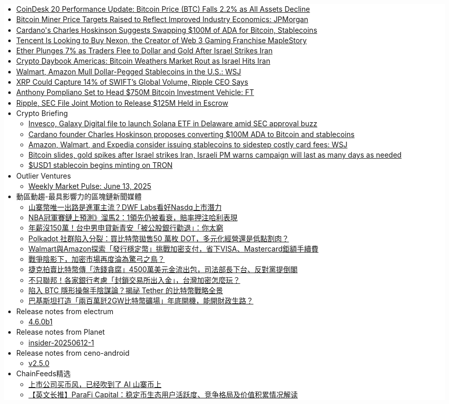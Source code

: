   - [CoinDesk 20 Performance Update: Bitcoin Price (BTC) Falls 2.2% as All Assets Decline](https://www.coindesk.com/coindesk-indices/2025/06/13/coindesk-20-performance-update-bitcoin-price-btc-falls-2-2-as-all-assets-decline)
  - [Bitcoin Miner Price Targets Raised to Reflect Improved Industry Economics: JPMorgan](https://www.coindesk.com/markets/2025/06/13/bitcoin-miner-price-targets-raised-to-reflect-improved-industry-economics-jpmorgan)
  - [Cardano's Charles Hoskinson Suggests Swapping $100M of ADA for Bitcoin, Stablecoins](https://www.coindesk.com/business/2025/06/13/cardano-s-charles-hoskinson-proposes-selling-usd100m-of-ada-to-kickstart-defi)
  - [Tencent Is Looking to Buy Nexon, the Creator of Web 3 Gaming Franchise MapleStory](https://www.coindesk.com/web3/2025/06/13/tencent-is-looking-to-buy-nexon-the-creator-of-web-3-gaming-franchise-maplestory)
  - [Ether Plunges 7% as Traders Flee to Dollar and Gold After Israel Strikes Iran](https://www.coindesk.com/markets/2025/06/13/ether-drops-below-usd2-550-as-israel-iran-escalation-sparks-flight-to-safety)
  - [Crypto Daybook Americas: Bitcoin Weathers Market Rout as Israel Hits Iran](https://www.coindesk.com/daybook-us/2025/06/13/crypto-daybook-americas-bitcoin-weathers-market-rout-as-israel-hits-iran)
  - [Walmart, Amazon Mull Dollar-Pegged Stablecoins in the U.S.: WSJ](https://www.coindesk.com/markets/2025/06/13/walmart-amazon-mull-dollar-pegged-stablecoins-in-the-us-wsj)
  - [XRP Could Capture 14% of SWIFT’s Global Volume, Ripple CEO Says](https://www.coindesk.com/markets/2025/06/13/xrp-could-capture-14-of-swifts-global-volume-ripple-ceo-says)
  - [Anthony Pompliano Set to Head $750M Bitcoin Investment Vehicle: FT](https://www.coindesk.com/markets/2025/06/13/anthony-pompliano-set-to-head-750m-bitcoin-investment-vehicle-ft)
  - [Ripple, SEC File Joint Motion to Release $125M Held in Escrow](https://www.coindesk.com/markets/2025/06/13/ripple-sec-file-joint-motion-to-release-125m-held-in-escrow)
- Crypto Briefing
  - [Invesco, Galaxy Digital file to launch Solana ETF in Delaware amid SEC approval buzz](https://cryptobriefing.com/solana-etf-sec-approval/)
  - [Cardano founder Charles Hoskinson proposes converting $100M ADA to Bitcoin and stablecoins](https://cryptobriefing.com/cardano-treasury-conversion-proposal/)
  - [Amazon, Walmart, and Expedia consider issuing stablecoins to sidestep costly card fees: WSJ](https://cryptobriefing.com/retailers-embrace-stablecoins/)
  - [Bitcoin slides, gold spikes after Israel strikes Iran, Israeli PM warns campaign will last as many days as needed](https://cryptobriefing.com/crypto-market-volatility-israel-iran/)
  - [$USD1 stablecoin begins minting on TRON](https://cryptobriefing.com/usd1-stablecoin-minting-on-tron/)
- Outlier Ventures
  - [Weekly Market Pulse: June 13, 2025](https://outlierventures.io/article/circle-ipo-stablecoin-surge-market-pulse/)
- 動區動趨-最具影響力的區塊鏈新聞媒體
  - [山寨幣唯一出路是進軍主流？DWF Labs看好Nasdq上市潛力](https://www.blocktempo.com/altcoins-should-enter-tradfi/)
  - [NBA冠軍賽鏈上預測》溜馬2：1領先仍被看衰，賠率押注哈利表現](https://www.blocktempo.com/nba-finals-game-4-preview/)
  - [年薪沒150萬！台中男申貸新青安「被公股銀行勸退」：你太窮](https://www.blocktempo.com/taiwan-youth-housing-loan-barrier/)
  - [Polkadot 社群陷入分裂：買比特幣拋售50 萬枚 DOT，多元化經營還是低點割肉？](https://www.blocktempo.com/polkadot-split-over-bitcoin-reserve/)
  - [Walmart與Amazon探索「發行穩定幣」挑戰加密支付，省下VISA、Mastercard鉅額手續費](https://www.blocktempo.com/walmart-amazon-stablecoin-plan/)
  - [戰爭陰影下，加密市場再度淪為驚弓之鳥？](https://www.blocktempo.com/crypto-fear-under-war-shadow/)
  - [捷克拍賣比特幣傳「洗錢貪腐」4500萬美元金流出包，司法部長下台、反對黨提倒閣](https://www.blocktempo.com/czech-bitcoin-auction-scandal/)
  - [不只聯邦！各家銀行考慮「封鎖交易所出入金」，台灣加密怎麼玩？](https://www.blocktempo.com/taiwan-crypto-banking-chill/)
  - [陷入 BTC 隱形操盤手陰謀論？揭祕 Tether 的比特幣戰略全景](https://www.blocktempo.com/btc-tether-shadow-conspiracy/)
  - [巴基斯坦打造「兩百萬瓩2GW比特幣礦場」年底開機，能開財政生路？](https://www.blocktempo.com/pakistan-bitcoin-mining-2000mw/)
- Release notes from electrum
  - [4.6.0b1](https://github.com/spesmilo/electrum/releases/tag/4.6.0b1)
- Release notes from Planet
  - [insider-20250612-1](https://github.com/Planetable/Planet/releases/tag/insider-20250612-1)
- Release notes from ceno-android
  - [v2.5.0](https://github.com/ceno-app/ceno-android/releases/tag/v2.5.0)
- ChainFeeds精选
  - [上市公司买币风，已经吹到了 AI 山寨币上](https://www.chainfeeds.xyz/feed/detail/155bb3a4-221c-40e2-88ac-f85e71999a54)
  - [【英文长推】ParaFi Capital：稳定币生态用户活跃度、竞争格局及价值积累情况解读](https://www.chainfeeds.xyz/feed/detail/96c7f446-ee65-4598-ab4b-e43cc98c9333)